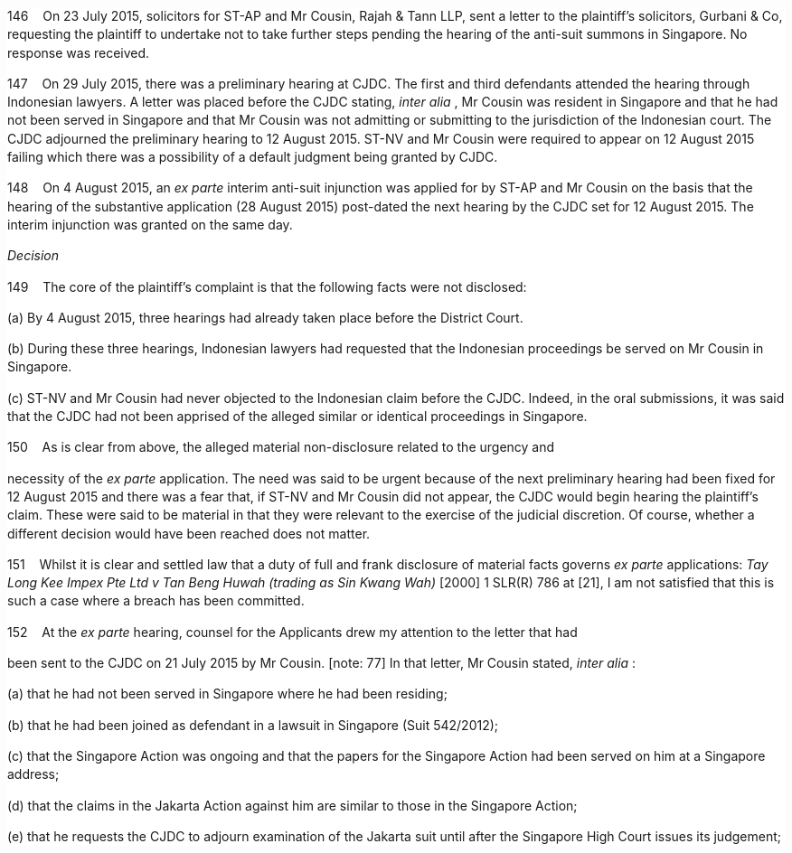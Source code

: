 146    On 23 July 2015, solicitors for ST-AP and Mr Cousin, Rajah & Tann LLP, sent a letter to the plaintiff’s solicitors, Gurbani & Co, requesting the plaintiff to undertake not to take further steps pending the hearing of the anti-suit summons in Singapore. No response was received. 

147    On 29 July 2015, there was a preliminary hearing at CJDC. The first and third defendants attended the hearing through Indonesian lawyers. A letter was placed before the CJDC stating, _inter alia_ , Mr Cousin was resident in Singapore and that he had not been served in Singapore and that Mr Cousin was not admitting or submitting to the jurisdiction of the Indonesian court. The CJDC adjourned the preliminary hearing to 12 August 2015. ST-NV and Mr Cousin were required to appear on 12 August 2015 failing which there was a possibility of a default judgment being granted by CJDC. 

148    On 4 August 2015, an _ex parte_ interim anti-suit injunction was applied for by ST-AP and Mr Cousin on the basis that the hearing of the substantive application (28 August 2015) post-dated the next hearing by the CJDC set for 12 August 2015. The interim injunction was granted on the same day. 

_Decision_ 

149    The core of the plaintiff’s complaint is that the following facts were not disclosed: 

 (a) By 4 August 2015, three hearings had already taken place before the District Court. 

 (b) During these three hearings, Indonesian lawyers had requested that the Indonesian proceedings be served on Mr Cousin in Singapore. 

 (c) ST-NV and Mr Cousin had never objected to the Indonesian claim before the CJDC. Indeed, in the oral submissions, it was said that the CJDC had not been apprised of the alleged similar or identical proceedings in Singapore. 

150    As is clear from above, the alleged material non-disclosure related to the urgency and 


necessity of the _ex parte_ application. The need was said to be urgent because of the next preliminary hearing had been fixed for 12 August 2015 and there was a fear that, if ST-NV and Mr Cousin did not appear, the CJDC would begin hearing the plaintiff’s claim. These were said to be material in that they were relevant to the exercise of the judicial discretion. Of course, whether a different decision would have been reached does not matter. 

151    Whilst it is clear and settled law that a duty of full and frank disclosure of material facts governs _ex parte_ applications: _Tay Long Kee Impex Pte Ltd v Tan Beng Huwah (trading as Sin Kwang Wah)_ <span class="citation">[2000] 1 SLR(R) 786</span> at [21], I am not satisfied that this is such a case where a breach has been committed. 

152    At the _ex parte_ hearing, counsel for the Applicants drew my attention to the letter that had 

been sent to the CJDC on 21 July 2015 by Mr Cousin. [note: 77] In that letter, Mr Cousin stated, _inter alia_ : 

 (a) that he had not been served in Singapore where he had been residing; 

 (b) that he had been joined as defendant in a lawsuit in Singapore (Suit 542/2012); 

 (c) that the Singapore Action was ongoing and that the papers for the Singapore Action had been served on him at a Singapore address; 

 (d) that the claims in the Jakarta Action against him are similar to those in the Singapore Action; 

 (e) that he requests the CJDC to adjourn examination of the Jakarta suit until after the Singapore High Court issues its judgement; 
